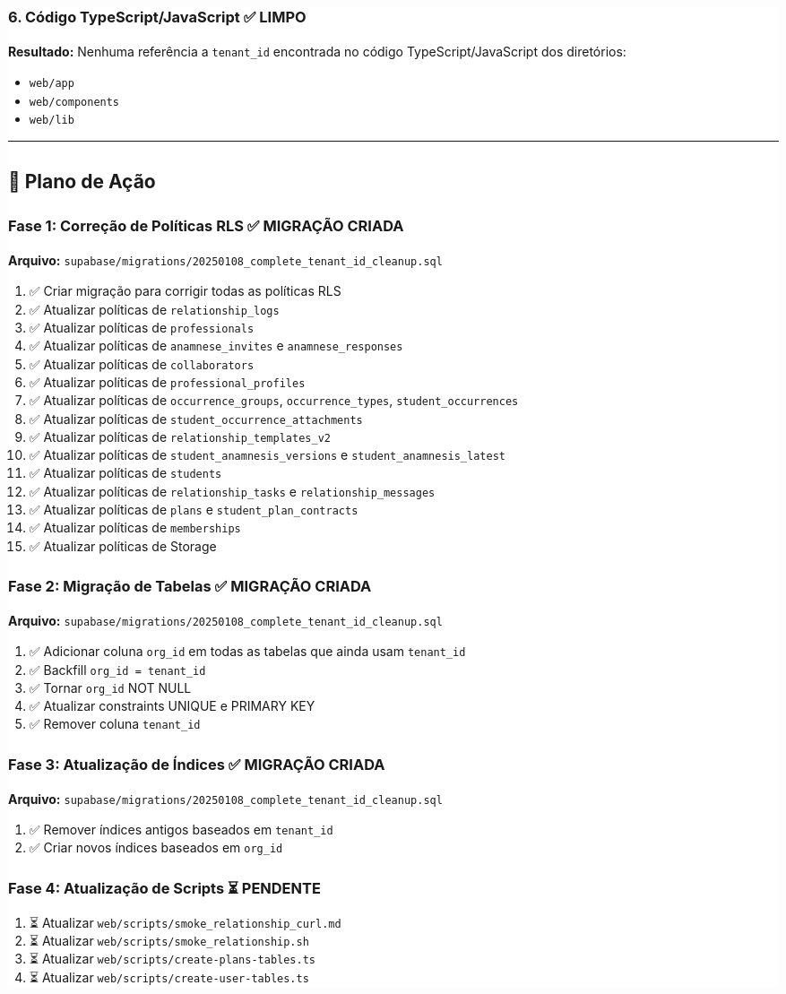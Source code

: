 
### 6. Código TypeScript/JavaScript ✅ LIMPO

**Resultado:** Nenhuma referência a `tenant_id` encontrada no código TypeScript/JavaScript dos diretórios:
- `web/app`
- `web/components`
- `web/lib`

---

## 📝 Plano de Ação

### Fase 1: Correção de Políticas RLS ✅ MIGRAÇÃO CRIADA
**Arquivo:** `supabase/migrations/20250108_complete_tenant_id_cleanup.sql`

1. ✅ Criar migração para corrigir todas as políticas RLS
2. ✅ Atualizar políticas de `relationship_logs`
3. ✅ Atualizar políticas de `professionals`
4. ✅ Atualizar políticas de `anamnese_invites` e `anamnese_responses`
5. ✅ Atualizar políticas de `collaborators`
6. ✅ Atualizar políticas de `professional_profiles`
7. ✅ Atualizar políticas de `occurrence_groups`, `occurrence_types`, `student_occurrences`
8. ✅ Atualizar políticas de `student_occurrence_attachments`
9. ✅ Atualizar políticas de `relationship_templates_v2`
10. ✅ Atualizar políticas de `student_anamnesis_versions` e `student_anamnesis_latest`
11. ✅ Atualizar políticas de `students`
12. ✅ Atualizar políticas de `relationship_tasks` e `relationship_messages`
13. ✅ Atualizar políticas de `plans` e `student_plan_contracts`
14. ✅ Atualizar políticas de `memberships`
15. ✅ Atualizar políticas de Storage

### Fase 2: Migração de Tabelas ✅ MIGRAÇÃO CRIADA
**Arquivo:** `supabase/migrations/20250108_complete_tenant_id_cleanup.sql`

1. ✅ Adicionar coluna `org_id` em todas as tabelas que ainda usam `tenant_id`
2. ✅ Backfill `org_id = tenant_id`
3. ✅ Tornar `org_id` NOT NULL
4. ✅ Atualizar constraints UNIQUE e PRIMARY KEY
5. ✅ Remover coluna `tenant_id`

### Fase 3: Atualização de Índices ✅ MIGRAÇÃO CRIADA
**Arquivo:** `supabase/migrations/20250108_complete_tenant_id_cleanup.sql`

1. ✅ Remover índices antigos baseados em `tenant_id`
2. ✅ Criar novos índices baseados em `org_id`

### Fase 4: Atualização de Scripts ⏳ PENDENTE

1. ⏳ Atualizar `web/scripts/smoke_relationship_curl.md`
2. ⏳ Atualizar `web/scripts/smoke_relationship.sh`
3. ⏳ Atualizar `web/scripts/create-plans-tables.ts`
4. ⏳ Atualizar `web/scripts/create-user-tables.ts`
